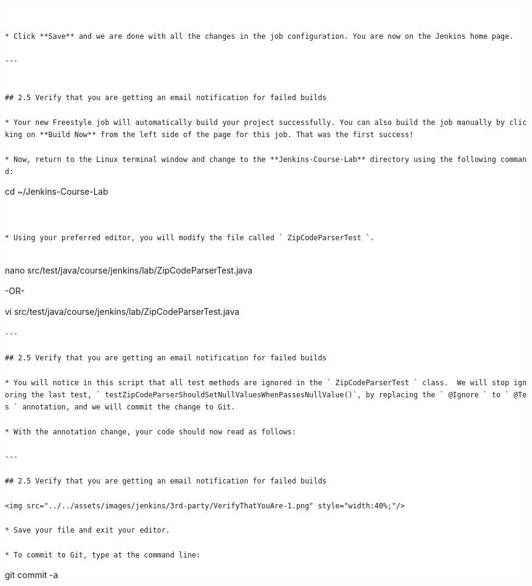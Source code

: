 ```


* Click **Save** and we are done with all the changes in the job configuration. You are now on the Jenkins home page. 

---


## 2.5 Verify that you are getting an email notification for failed builds
 
* Your new Freestyle job will automatically build your project successfully. You can also build the job manually by clicking on **Build Now** from the left side of the page for this job. That was the first success!

* Now, return to the Linux terminal window and change to the **Jenkins-Course-Lab** directory using the following command:

```
cd ~/Jenkins-Course-Lab

```


* Using your preferred editor, you will modify the file called ` ZipCodeParserTest `. 


```
nano src/test/java/course/jenkins/lab/ZipCodeParserTest.java

-OR- 

vi src/test/java/course/jenkins/lab/ZipCodeParserTest.java

```
---

## 2.5 Verify that you are getting an email notification for failed builds

* You will notice in this script that all test methods are ignored in the ` ZipCodeParserTest ` class.  We will stop ignoring the last test, ` testZipCodeParserShouldSetNullValuesWhenPassesNullValue()`, by replacing the ` @Ignore ` to ` @Tes ` annotation, and we will commit the change to Git.

* With the annotation change, your code should now read as follows:

---

## 2.5 Verify that you are getting an email notification for failed builds

<img src="../../assets/images/jenkins/3rd-party/VerifyThatYouAre-1.png" style="width:40%;"/>

* Save your file and exit your editor.

* To commit to Git, type at the command line:

```
git commit -a
